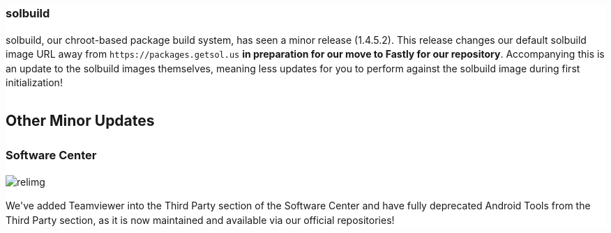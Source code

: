 ### solbuild

solbuild, our chroot-based package build system, has seen a minor release (1.4.5.2). This release changes our default solbuild image URL away from `https://packages.getsol.us` **in preparation for our move to Fastly for our repository**. Accompanying this is an update to the solbuild images themselves, meaning less updates for you to perform against the solbuild image during first initialization!

## Other Minor Updates

### Software Center

![relimg](software-center-teamviewer.jpg)

We've added Teamviewer into the Third Party section of the Software Center and have fully deprecated Android Tools from the Third Party section, as it is now maintained and available via our official repositories!